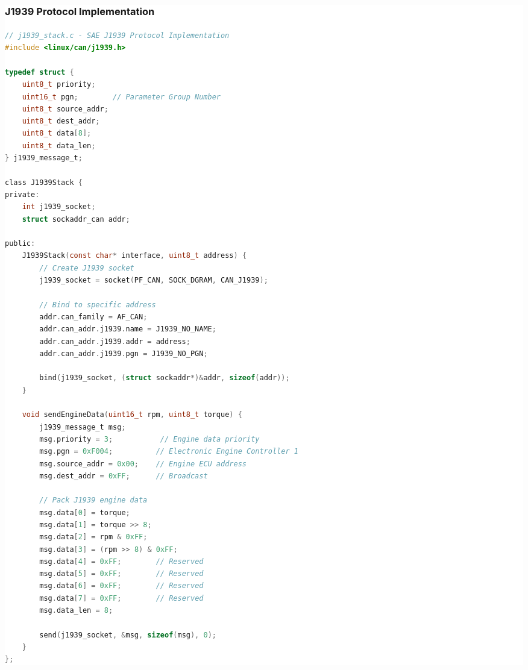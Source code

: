 ### J1939 Protocol Implementation
```c
// j1939_stack.c - SAE J1939 Protocol Implementation
#include <linux/can/j1939.h>

typedef struct {
    uint8_t priority;
    uint16_t pgn;        // Parameter Group Number
    uint8_t source_addr;
    uint8_t dest_addr;
    uint8_t data[8];
    uint8_t data_len;
} j1939_message_t;

class J1939Stack {
private:
    int j1939_socket;
    struct sockaddr_can addr;
    
public:
    J1939Stack(const char* interface, uint8_t address) {
        // Create J1939 socket
        j1939_socket = socket(PF_CAN, SOCK_DGRAM, CAN_J1939);
        
        // Bind to specific address
        addr.can_family = AF_CAN;
        addr.can_addr.j1939.name = J1939_NO_NAME;
        addr.can_addr.j1939.addr = address;
        addr.can_addr.j1939.pgn = J1939_NO_PGN;
        
        bind(j1939_socket, (struct sockaddr*)&addr, sizeof(addr));
    }
    
    void sendEngineData(uint16_t rpm, uint8_t torque) {
        j1939_message_t msg;
        msg.priority = 3;           // Engine data priority
        msg.pgn = 0xF004;          // Electronic Engine Controller 1
        msg.source_addr = 0x00;    // Engine ECU address
        msg.dest_addr = 0xFF;      // Broadcast
        
        // Pack J1939 engine data
        msg.data[0] = torque;
        msg.data[1] = torque >> 8;
        msg.data[2] = rpm & 0xFF;
        msg.data[3] = (rpm >> 8) & 0xFF;
        msg.data[4] = 0xFF;        // Reserved
        msg.data[5] = 0xFF;        // Reserved
        msg.data[6] = 0xFF;        // Reserved  
        msg.data[7] = 0xFF;        // Reserved
        msg.data_len = 8;
        
        send(j1939_socket, &msg, sizeof(msg), 0);
    }
};
```
